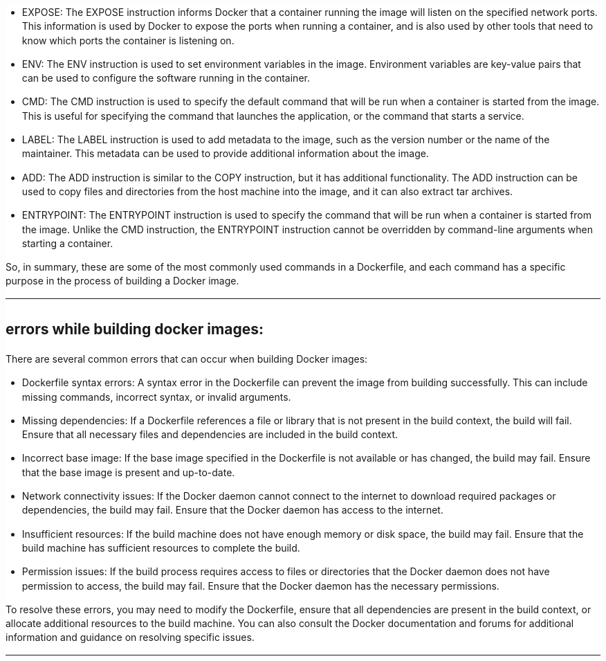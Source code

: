 * EXPOSE: The EXPOSE instruction informs Docker that a container running the image will listen on the specified network ports. This information is used by Docker to expose the ports when running a container, and is also used by other tools that need to know which ports the container is listening on.

* ENV: The ENV instruction is used to set environment variables in the image. Environment variables are key-value pairs that can be used to configure the software running in the container.

* CMD: The CMD instruction is used to specify the default command that will be run when a container is started from the image. This is useful for specifying the command that launches the application, or the command that starts a service.

* LABEL: The LABEL instruction is used to add metadata to the image, such as the version number or the name of the maintainer. This metadata can be used to provide additional information about the image.

* ADD: The ADD instruction is similar to the COPY instruction, but it has additional functionality. The ADD instruction can be used to copy files and directories from the host machine into the image, and it can also extract tar archives.

* ENTRYPOINT: The ENTRYPOINT instruction is used to specify the command that will be run when a container is started from the image. Unlike the CMD instruction, the ENTRYPOINT instruction cannot be overridden by command-line arguments when starting a container.

So, in summary, these are some of the most commonly used commands in a Dockerfile, and each command has a specific purpose in the process of building a Docker image.

----
## errors while building docker images:
There are several common errors that can occur when building Docker images:

* Dockerfile syntax errors: A syntax error in the Dockerfile can prevent the image from building successfully. This can include missing commands, incorrect syntax, or invalid arguments.

* Missing dependencies: If a Dockerfile references a file or library that is not present in the build context, the build will fail. Ensure that all necessary files and dependencies are included in the build context.

* Incorrect base image: If the base image specified in the Dockerfile is not available or has changed, the build may fail. Ensure that the base image is present and up-to-date.

* Network connectivity issues: If the Docker daemon cannot connect to the internet to download required packages or dependencies, the build may fail. Ensure that the Docker daemon has access to the internet.

* Insufficient resources: If the build machine does not have enough memory or disk space, the build may fail. Ensure that the build machine has sufficient resources to complete the build.

* Permission issues: If the build process requires access to files or directories that the Docker daemon does not have permission to access, the build may fail. Ensure that the Docker daemon has the necessary permissions.

To resolve these errors, you may need to modify the Dockerfile, ensure that all dependencies are present in the build context, or allocate additional resources to the build machine. You can also consult the Docker documentation and forums for additional information and guidance on resolving specific issues.

---